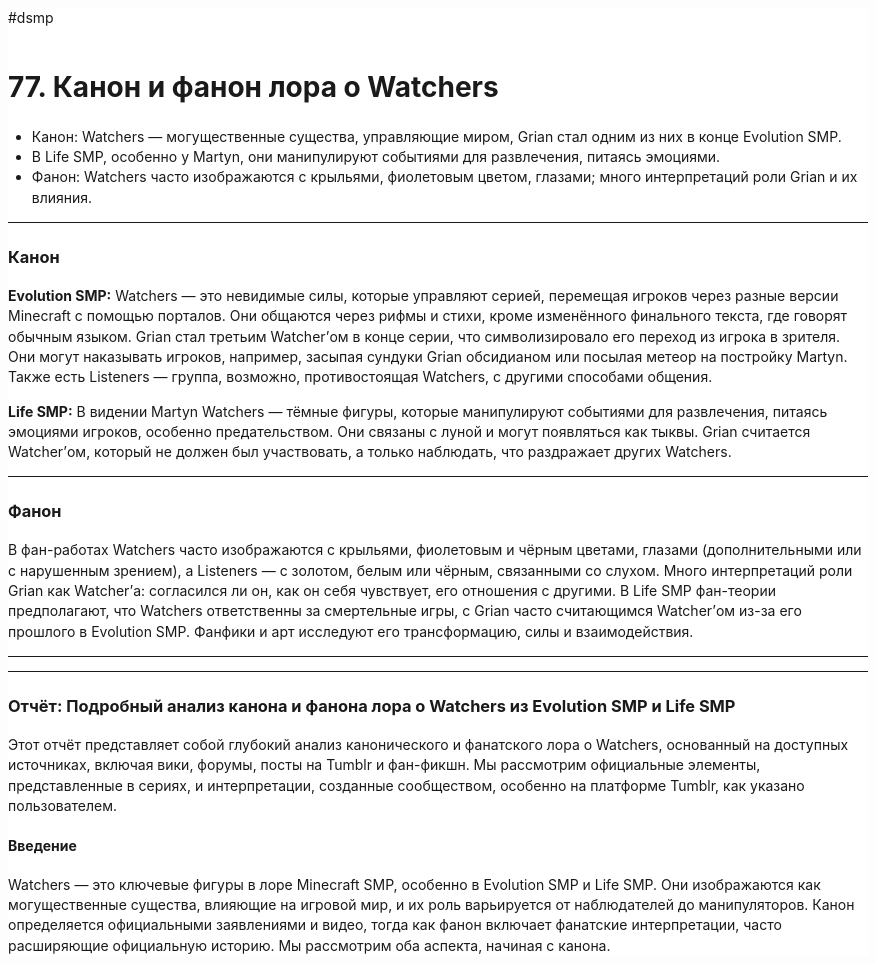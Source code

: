 #dsmp
# 77. Канон и фанон лора о Watchers
- Канон: Watchers — могущественные существа, управляющие миром, Grian стал одним из них в конце Evolution SMP.
- В Life SMP, особенно у Martyn, они манипулируют событиями для развлечения, питаясь эмоциями.
- Фанон: Watchers часто изображаются с крыльями, фиолетовым цветом, глазами; много интерпретаций роли Grian и их влияния.

---

### Канон
**Evolution SMP:**
Watchers — это невидимые силы, которые управляют серией, перемещая игроков через разные версии Minecraft с помощью порталов. Они общаются через рифмы и стихи, кроме изменённого финального текста, где говорят обычным языком. Grian стал третьим Watcher’ом в конце серии, что символизировало его переход из игрока в зрителя. Они могут наказывать игроков, например, засыпая сундуки Grian обсидианом или посылая метеор на постройку Martyn. Также есть Listeners — группа, возможно, противостоящая Watchers, с другими способами общения.

**Life SMP:**
В видении Martyn Watchers — тёмные фигуры, которые манипулируют событиями для развлечения, питаясь эмоциями игроков, особенно предательством. Они связаны с луной и могут появляться как тыквы. Grian считается Watcher’ом, который не должен был участвовать, а только наблюдать, что раздражает других Watchers.

---

### Фанон
В фан-работах Watchers часто изображаются с крыльями, фиолетовым и чёрным цветами, глазами (дополнительными или с нарушенным зрением), а Listeners — с золотом, белым или чёрным, связанными со слухом. Много интерпретаций роли Grian как Watcher’а: согласился ли он, как он себя чувствует, его отношения с другими. В Life SMP фан-теории предполагают, что Watchers ответственны за смертельные игры, с Grian часто считающимся Watcher’ом из-за его прошлого в Evolution SMP. Фанфики и арт исследуют его трансформацию, силы и взаимодействия.

---

---

### Отчёт: Подробный анализ канона и фанона лора о Watchers из Evolution SMP и Life SMP

Этот отчёт представляет собой глубокий анализ канонического и фанатского лора о Watchers, основанный на доступных источниках, включая вики, форумы, посты на Tumblr и фан-фикшн. Мы рассмотрим официальные элементы, представленные в сериях, и интерпретации, созданные сообществом, особенно на платформе Tumblr, как указано пользователем.

#### Введение
Watchers — это ключевые фигуры в лоре Minecraft SMP, особенно в Evolution SMP и Life SMP. Они изображаются как могущественные существа, влияющие на игровой мир, и их роль варьируется от наблюдателей до манипуляторов. Канон определяется официальными заявлениями и видео, тогда как фанон включает фанатские интерпретации, часто расширяющие официальную историю. Мы рассмотрим оба аспекта, начиная с канона.
